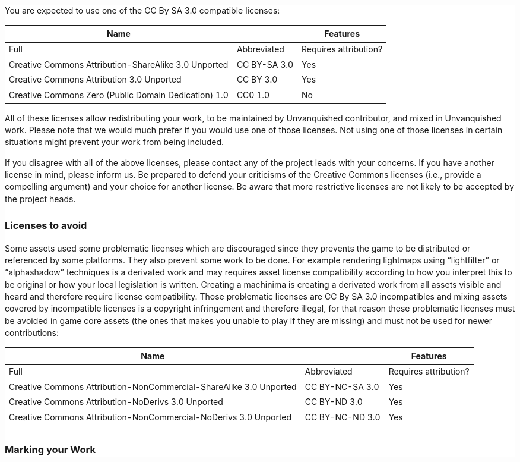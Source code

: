 You are expected to use one of the CC By SA 3.0 compatible licenses:

| Name                                                 |              | Features              |
|------------------------------------------------------|--------------|-----------------------|
| Full                                                 | Abbreviated  | Requires attribution? |
| Creative Commons Attribution-ShareAlike 3.0 Unported | CC BY-SA 3.0 | Yes                   |
| Creative Commons Attribution 3.0 Unported            | CC BY 3.0    | Yes                   |
| Creative Commons Zero (Public Domain Dedication) 1.0 | CC0 1.0      | No                    |

All of these licenses allow redistributing your work, to be maintained
by Unvanquished contributor, and mixed in Unvanquished work. Please note
that we would much prefer if you would use one of those licenses. Not
using one of those licenses in certain situations might prevent your
work from being included.

If you disagree with all of the above licenses, please contact any of
the project leads with your concerns. If you have another license in
mind, please inform us. Be prepared to defend your criticisms of the
Creative Commons licenses (i.e., provide a compelling argument) and your
choice for another license. Be aware that more restrictive licenses are
not likely to be accepted by the project heads.

### Licenses to avoid

Some assets used some problematic licenses which are discouraged since
they prevents the game to be distributed or referenced by some
platforms. They also prevent some work to be done. For example rendering
lightmaps using “lightfilter” or “alphashadow” techniques is a derivated
work and may requires asset license compatibility according to how you
interpret this to be original or how your local legislation is written.
Creating a machinima is creating a derivated work from all assets
visible and heard and therefore require license compatibility. Those
problematic licenses are CC By SA 3.0 incompatibles and mixing assets
covered by incompatible licenses is a copyright infringement and
therefore illegal, for that reason these problematic licenses must be
avoided in game core assets (the ones that makes you unable to play if
they are missing) and must not be used for newer contributions:

| Name                                                               |                 | Features              |
|--------------------------------------------------------------------|-----------------|-----------------------|
| Full                                                               | Abbreviated     | Requires attribution? |
| Creative Commons Attribution-NonCommercial-ShareAlike 3.0 Unported | CC BY-NC-SA 3.0 | Yes                   |
| Creative Commons Attribution-NoDerivs 3.0 Unported                 | CC BY-ND 3.0    | Yes                   |
| Creative Commons Attribution-NonCommercial-NoDerivs 3.0 Unported   | CC BY-NC-ND 3.0 | Yes                   |
|                                                                    |                 |                       |

### Marking your Work
